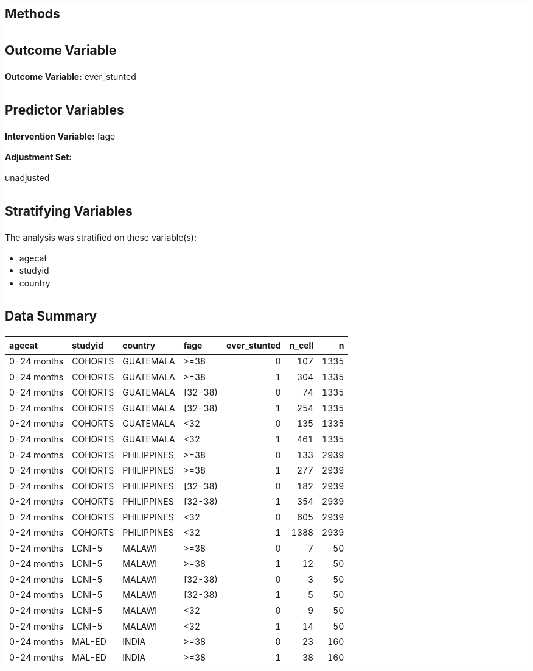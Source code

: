 





## Methods
## Outcome Variable

**Outcome Variable:** ever_stunted

## Predictor Variables

**Intervention Variable:** fage

**Adjustment Set:**

unadjusted

## Stratifying Variables

The analysis was stratified on these variable(s):

* agecat
* studyid
* country

## Data Summary

|agecat      |studyid       |country      |fage    | ever_stunted| n_cell|     n|
|:-----------|:-------------|:------------|:-------|------------:|------:|-----:|
|0-24 months |COHORTS       |GUATEMALA    |>=38    |            0|    107|  1335|
|0-24 months |COHORTS       |GUATEMALA    |>=38    |            1|    304|  1335|
|0-24 months |COHORTS       |GUATEMALA    |[32-38) |            0|     74|  1335|
|0-24 months |COHORTS       |GUATEMALA    |[32-38) |            1|    254|  1335|
|0-24 months |COHORTS       |GUATEMALA    |<32     |            0|    135|  1335|
|0-24 months |COHORTS       |GUATEMALA    |<32     |            1|    461|  1335|
|0-24 months |COHORTS       |PHILIPPINES  |>=38    |            0|    133|  2939|
|0-24 months |COHORTS       |PHILIPPINES  |>=38    |            1|    277|  2939|
|0-24 months |COHORTS       |PHILIPPINES  |[32-38) |            0|    182|  2939|
|0-24 months |COHORTS       |PHILIPPINES  |[32-38) |            1|    354|  2939|
|0-24 months |COHORTS       |PHILIPPINES  |<32     |            0|    605|  2939|
|0-24 months |COHORTS       |PHILIPPINES  |<32     |            1|   1388|  2939|
|0-24 months |LCNI-5        |MALAWI       |>=38    |            0|      7|    50|
|0-24 months |LCNI-5        |MALAWI       |>=38    |            1|     12|    50|
|0-24 months |LCNI-5        |MALAWI       |[32-38) |            0|      3|    50|
|0-24 months |LCNI-5        |MALAWI       |[32-38) |            1|      5|    50|
|0-24 months |LCNI-5        |MALAWI       |<32     |            0|      9|    50|
|0-24 months |LCNI-5        |MALAWI       |<32     |            1|     14|    50|
|0-24 months |MAL-ED        |INDIA        |>=38    |            0|     23|   160|
|0-24 months |MAL-ED        |INDIA        |>=38    |            1|     38|   160|